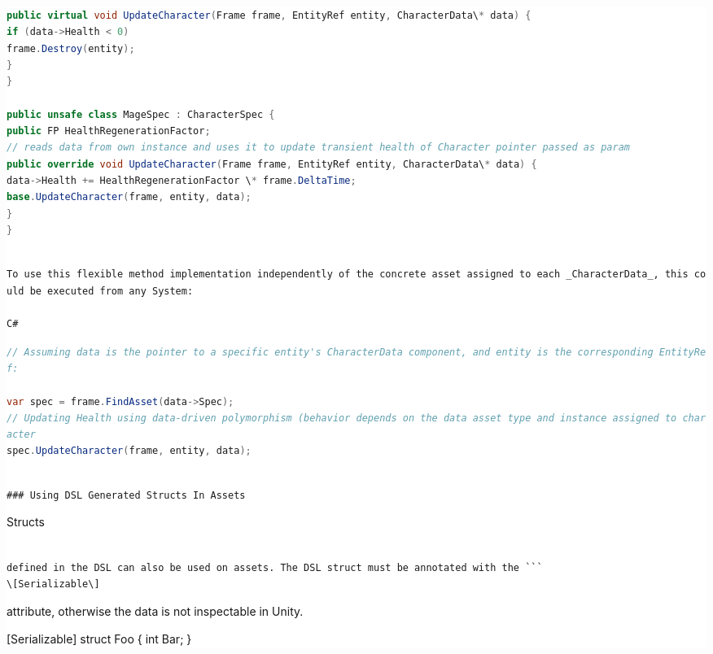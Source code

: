```csharp
public virtual void UpdateCharacter(Frame frame, EntityRef entity, CharacterData\* data) {
if (data->Health < 0)
frame.Destroy(entity);
}
}

public unsafe class MageSpec : CharacterSpec {
public FP HealthRegenerationFactor;
// reads data from own instance and uses it to update transient health of Character pointer passed as param
public override void UpdateCharacter(Frame frame, EntityRef entity, CharacterData\* data) {
data->Health += HealthRegenerationFactor \* frame.DeltaTime;
base.UpdateCharacter(frame, entity, data);
}
}

```

```

To use this flexible method implementation independently of the concrete asset assigned to each _CharacterData_, this could be executed from any System:

C#

```
```csharp
// Assuming data is the pointer to a specific entity's CharacterData component, and entity is the corresponding EntityRef:

var spec = frame.FindAsset(data->Spec);
// Updating Health using data-driven polymorphism (behavior depends on the data asset type and instance assigned to character
spec.UpdateCharacter(frame, entity, data);

```

```

### Using DSL Generated Structs In Assets

```
Structs
```

defined in the DSL can also be used on assets. The DSL struct must be annotated with the ```
\[Serializable\]
```

 attribute, otherwise the data is not inspectable in Unity.

```
```
\[Serializable\]
struct Foo {
 int Bar;
}
